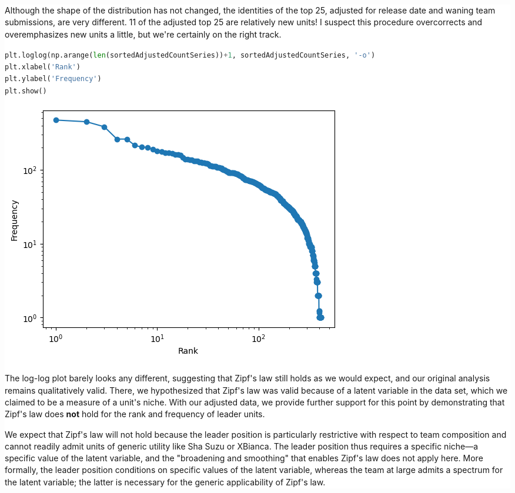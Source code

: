 

Although the shape of the distribution has not changed, the identities of the top 25, adjusted for release date and waning team submissions, are very different. 11 of the adjusted top 25 are relatively new units! I suspect this procedure overcorrects and overemphasizes new units a little, but we're certainly on the right track.  


```python
plt.loglog(np.arange(len(sortedAdjustedCountSeries))+1, sortedAdjustedCountSeries, '-o')
plt.xlabel('Rank')
plt.ylabel('Frequency')
plt.show()
```


    
![png](ecrirescraper_files/ecrirescraper_34_0.png)
    


The log-log plot barely looks any different, suggesting that Zipf's law still holds as we would expect, and our original analysis remains qualitatively valid. There, we hypothesized that Zipf's law was valid because of a latent variable in the data set, which we claimed to be a measure of a unit's niche. With our adjusted data, we provide further support for this point by demonstrating that Zipf's law does **not** hold for the rank and frequency of leader units. 

We expect that Zipf's law will not hold because the leader position is particularly restrictive with respect to team composition and cannot readily admit units of generic utility like Sha Suzu or XBianca. The leader position thus requires a specific niche—a specific value of the latent variable, and the "broadening and smoothing" that enables Zipf's law does not apply here. More formally, the leader position conditions on specific values of the latent variable, whereas the team at large admits a spectrum for the latent variable; the latter is necessary for the generic applicability of Zipf's law.
